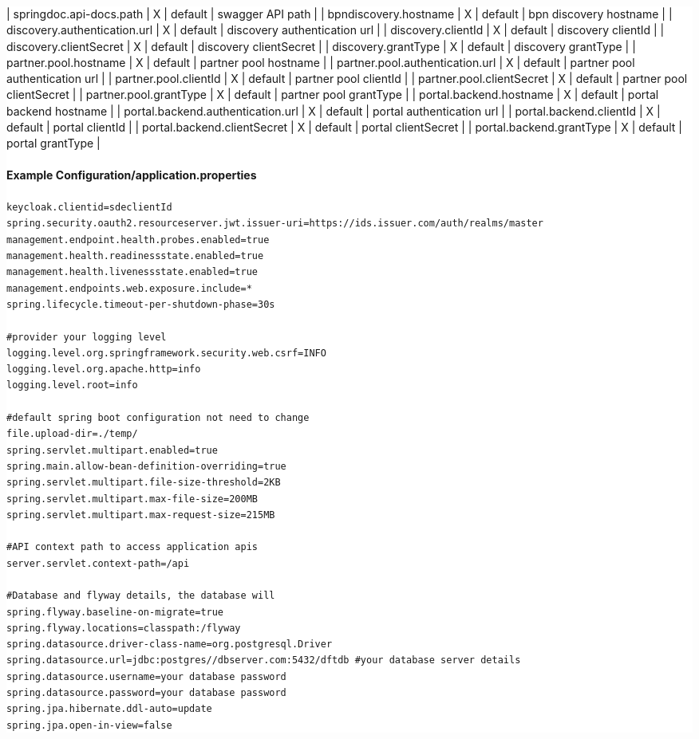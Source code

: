 | springdoc.api-docs.path                              | X         | default                                     | swagger API path                   |
| bpndiscovery.hostname                                | X         | default                                     | bpn discovery hostname             |
| discovery.authentication.url                         | X         | default                                     | discovery authentication url       |
| discovery.clientId                                   | X         | default                                     | discovery clientId                 |
| discovery.clientSecret                               | X         | default                                     | discovery clientSecret             |
| discovery.grantType                                  | X         | default                                     | discovery grantType                |
| partner.pool.hostname                                | X         | default                                     | partner pool hostname              |
| partner.pool.authentication.url                      | X         | default                                     | partner pool authentication url   |
| partner.pool.clientId                                | X         | default                                     | partner pool clientId              |
| partner.pool.clientSecret                            | X         | default                                     | partner pool clientSecret          |
| partner.pool.grantType                               | X         | default                                     | partner pool grantType             |
| portal.backend.hostname                              | X         | default                                     | portal backend hostname            |
| portal.backend.authentication.url                    | X         | default                                     | portal authentication url          |
| portal.backend.clientId                              | X         | default                                     | portal clientId                    |
| portal.backend.clientSecret                          | X         | default                                     | portal clientSecret                |
| portal.backend.grantType                             | X         | default                                     | portal grantType                   |

#### Example Configuration/application.properties

```
keycloak.clientid=sdeclientId
spring.security.oauth2.resourceserver.jwt.issuer-uri=https://ids.issuer.com/auth/realms/master
management.endpoint.health.probes.enabled=true
management.health.readinessstate.enabled=true
management.health.livenessstate.enabled=true
management.endpoints.web.exposure.include=*
spring.lifecycle.timeout-per-shutdown-phase=30s

#provider your logging level
logging.level.org.springframework.security.web.csrf=INFO
logging.level.org.apache.http=info
logging.level.root=info

#default spring boot configuration not need to change
file.upload-dir=./temp/
spring.servlet.multipart.enabled=true
spring.main.allow-bean-definition-overriding=true
spring.servlet.multipart.file-size-threshold=2KB
spring.servlet.multipart.max-file-size=200MB
spring.servlet.multipart.max-request-size=215MB

#API context path to access application apis
server.servlet.context-path=/api

#Database and flyway details, the database will 
spring.flyway.baseline-on-migrate=true
spring.flyway.locations=classpath:/flyway
spring.datasource.driver-class-name=org.postgresql.Driver
spring.datasource.url=jdbc:postgres//dbserver.com:5432/dftdb #your database server details
spring.datasource.username=your database password
spring.datasource.password=your database password
spring.jpa.hibernate.ddl-auto=update
spring.jpa.open-in-view=false
```